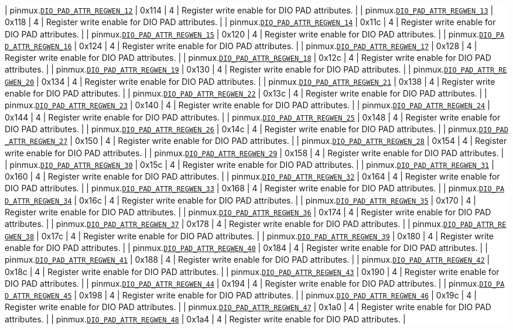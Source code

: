 | pinmux.[`DIO_PAD_ATTR_REGWEN_12`](#dio_pad_attr_regwen)        | 0x114    |        4 | Register write enable for DIO PAD attributes.                       |
| pinmux.[`DIO_PAD_ATTR_REGWEN_13`](#dio_pad_attr_regwen)        | 0x118    |        4 | Register write enable for DIO PAD attributes.                       |
| pinmux.[`DIO_PAD_ATTR_REGWEN_14`](#dio_pad_attr_regwen)        | 0x11c    |        4 | Register write enable for DIO PAD attributes.                       |
| pinmux.[`DIO_PAD_ATTR_REGWEN_15`](#dio_pad_attr_regwen)        | 0x120    |        4 | Register write enable for DIO PAD attributes.                       |
| pinmux.[`DIO_PAD_ATTR_REGWEN_16`](#dio_pad_attr_regwen)        | 0x124    |        4 | Register write enable for DIO PAD attributes.                       |
| pinmux.[`DIO_PAD_ATTR_REGWEN_17`](#dio_pad_attr_regwen)        | 0x128    |        4 | Register write enable for DIO PAD attributes.                       |
| pinmux.[`DIO_PAD_ATTR_REGWEN_18`](#dio_pad_attr_regwen)        | 0x12c    |        4 | Register write enable for DIO PAD attributes.                       |
| pinmux.[`DIO_PAD_ATTR_REGWEN_19`](#dio_pad_attr_regwen)        | 0x130    |        4 | Register write enable for DIO PAD attributes.                       |
| pinmux.[`DIO_PAD_ATTR_REGWEN_20`](#dio_pad_attr_regwen)        | 0x134    |        4 | Register write enable for DIO PAD attributes.                       |
| pinmux.[`DIO_PAD_ATTR_REGWEN_21`](#dio_pad_attr_regwen)        | 0x138    |        4 | Register write enable for DIO PAD attributes.                       |
| pinmux.[`DIO_PAD_ATTR_REGWEN_22`](#dio_pad_attr_regwen)        | 0x13c    |        4 | Register write enable for DIO PAD attributes.                       |
| pinmux.[`DIO_PAD_ATTR_REGWEN_23`](#dio_pad_attr_regwen)        | 0x140    |        4 | Register write enable for DIO PAD attributes.                       |
| pinmux.[`DIO_PAD_ATTR_REGWEN_24`](#dio_pad_attr_regwen)        | 0x144    |        4 | Register write enable for DIO PAD attributes.                       |
| pinmux.[`DIO_PAD_ATTR_REGWEN_25`](#dio_pad_attr_regwen)        | 0x148    |        4 | Register write enable for DIO PAD attributes.                       |
| pinmux.[`DIO_PAD_ATTR_REGWEN_26`](#dio_pad_attr_regwen)        | 0x14c    |        4 | Register write enable for DIO PAD attributes.                       |
| pinmux.[`DIO_PAD_ATTR_REGWEN_27`](#dio_pad_attr_regwen)        | 0x150    |        4 | Register write enable for DIO PAD attributes.                       |
| pinmux.[`DIO_PAD_ATTR_REGWEN_28`](#dio_pad_attr_regwen)        | 0x154    |        4 | Register write enable for DIO PAD attributes.                       |
| pinmux.[`DIO_PAD_ATTR_REGWEN_29`](#dio_pad_attr_regwen)        | 0x158    |        4 | Register write enable for DIO PAD attributes.                       |
| pinmux.[`DIO_PAD_ATTR_REGWEN_30`](#dio_pad_attr_regwen)        | 0x15c    |        4 | Register write enable for DIO PAD attributes.                       |
| pinmux.[`DIO_PAD_ATTR_REGWEN_31`](#dio_pad_attr_regwen)        | 0x160    |        4 | Register write enable for DIO PAD attributes.                       |
| pinmux.[`DIO_PAD_ATTR_REGWEN_32`](#dio_pad_attr_regwen)        | 0x164    |        4 | Register write enable for DIO PAD attributes.                       |
| pinmux.[`DIO_PAD_ATTR_REGWEN_33`](#dio_pad_attr_regwen)        | 0x168    |        4 | Register write enable for DIO PAD attributes.                       |
| pinmux.[`DIO_PAD_ATTR_REGWEN_34`](#dio_pad_attr_regwen)        | 0x16c    |        4 | Register write enable for DIO PAD attributes.                       |
| pinmux.[`DIO_PAD_ATTR_REGWEN_35`](#dio_pad_attr_regwen)        | 0x170    |        4 | Register write enable for DIO PAD attributes.                       |
| pinmux.[`DIO_PAD_ATTR_REGWEN_36`](#dio_pad_attr_regwen)        | 0x174    |        4 | Register write enable for DIO PAD attributes.                       |
| pinmux.[`DIO_PAD_ATTR_REGWEN_37`](#dio_pad_attr_regwen)        | 0x178    |        4 | Register write enable for DIO PAD attributes.                       |
| pinmux.[`DIO_PAD_ATTR_REGWEN_38`](#dio_pad_attr_regwen)        | 0x17c    |        4 | Register write enable for DIO PAD attributes.                       |
| pinmux.[`DIO_PAD_ATTR_REGWEN_39`](#dio_pad_attr_regwen)        | 0x180    |        4 | Register write enable for DIO PAD attributes.                       |
| pinmux.[`DIO_PAD_ATTR_REGWEN_40`](#dio_pad_attr_regwen)        | 0x184    |        4 | Register write enable for DIO PAD attributes.                       |
| pinmux.[`DIO_PAD_ATTR_REGWEN_41`](#dio_pad_attr_regwen)        | 0x188    |        4 | Register write enable for DIO PAD attributes.                       |
| pinmux.[`DIO_PAD_ATTR_REGWEN_42`](#dio_pad_attr_regwen)        | 0x18c    |        4 | Register write enable for DIO PAD attributes.                       |
| pinmux.[`DIO_PAD_ATTR_REGWEN_43`](#dio_pad_attr_regwen)        | 0x190    |        4 | Register write enable for DIO PAD attributes.                       |
| pinmux.[`DIO_PAD_ATTR_REGWEN_44`](#dio_pad_attr_regwen)        | 0x194    |        4 | Register write enable for DIO PAD attributes.                       |
| pinmux.[`DIO_PAD_ATTR_REGWEN_45`](#dio_pad_attr_regwen)        | 0x198    |        4 | Register write enable for DIO PAD attributes.                       |
| pinmux.[`DIO_PAD_ATTR_REGWEN_46`](#dio_pad_attr_regwen)        | 0x19c    |        4 | Register write enable for DIO PAD attributes.                       |
| pinmux.[`DIO_PAD_ATTR_REGWEN_47`](#dio_pad_attr_regwen)        | 0x1a0    |        4 | Register write enable for DIO PAD attributes.                       |
| pinmux.[`DIO_PAD_ATTR_REGWEN_48`](#dio_pad_attr_regwen)        | 0x1a4    |        4 | Register write enable for DIO PAD attributes.                       |